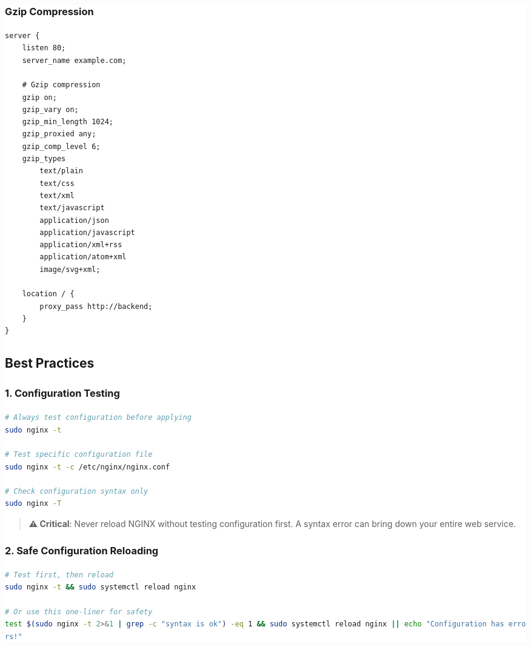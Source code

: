 
### Gzip Compression

```nginx
server {
    listen 80;
    server_name example.com;
    
    # Gzip compression
    gzip on;
    gzip_vary on;
    gzip_min_length 1024;
    gzip_proxied any;
    gzip_comp_level 6;
    gzip_types
        text/plain
        text/css
        text/xml
        text/javascript
        application/json
        application/javascript
        application/xml+rss
        application/atom+xml
        image/svg+xml;
    
    location / {
        proxy_pass http://backend;
    }
}
```

## Best Practices

### 1. Configuration Testing

```bash
# Always test configuration before applying
sudo nginx -t

# Test specific configuration file
sudo nginx -t -c /etc/nginx/nginx.conf

# Check configuration syntax only
sudo nginx -T
```

> **⚠️ Critical**: Never reload NGINX without testing configuration first. A syntax error can bring down your entire web service.

### 2. Safe Configuration Reloading

```bash
# Test first, then reload
sudo nginx -t && sudo systemctl reload nginx

# Or use this one-liner for safety
test $(sudo nginx -t 2>&1 | grep -c "syntax is ok") -eq 1 && sudo systemctl reload nginx || echo "Configuration has errors!"
```
